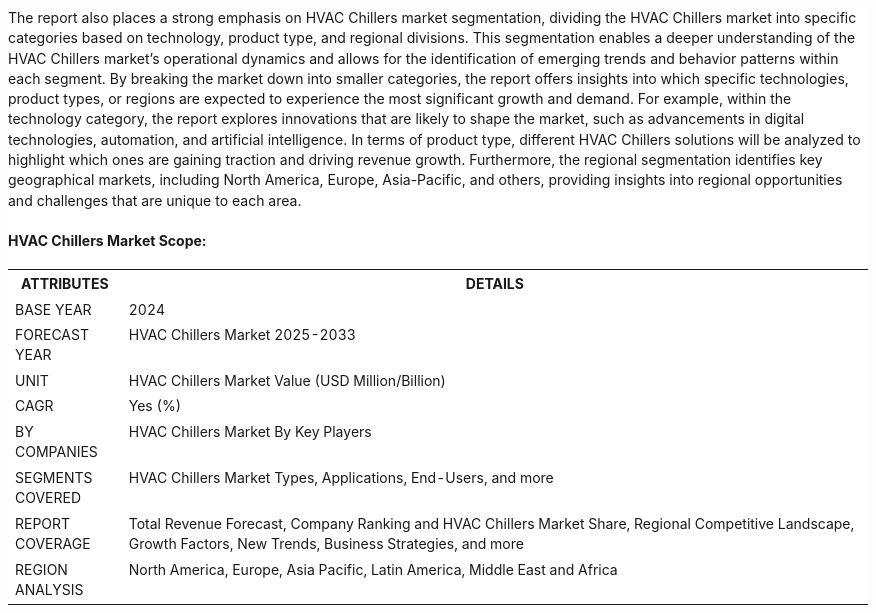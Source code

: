 The report also places a strong emphasis on HVAC Chillers market segmentation, dividing the HVAC Chillers market into specific categories based on technology, product type, and regional divisions. This segmentation enables a deeper understanding of the HVAC Chillers market’s operational dynamics and allows for the identification of emerging trends and behavior patterns within each segment. By breaking the market down into smaller categories, the report offers insights into which specific technologies, product types, or regions are expected to experience the most significant growth and demand. For example, within the technology category, the report explores innovations that are likely to shape the market, such as advancements in digital technologies, automation, and artificial intelligence. In terms of product type, different HVAC Chillers solutions will be analyzed to highlight which ones are gaining traction and driving revenue growth. Furthermore, the regional segmentation identifies key geographical markets, including North America, Europe, Asia-Pacific, and others, providing insights into regional opportunities and challenges that are unique to each area.

<h4>HVAC Chillers Market Scope:</h4>
<table>
<tr>
<th>ATTRIBUTES</th>
<th>DETAILS</th>
</tr>
<tr>
<td>BASE YEAR</td>
<td>2024</td>
</tr>
<tr>
<td>FORECAST YEAR</td>
<td>HVAC Chillers Market 2025-2033</td>
</tr>
<tr>
<td>UNIT</td>
<td>HVAC Chillers Market Value (USD Million/Billion)</td>
<tr>
<td>CAGR</td>
<td>Yes (%)</td>
</tr>
</tr>
<tr>
<td>BY COMPANIES</td>
<td>HVAC Chillers Market By Key Players</td>
</tr>
<tr>
<td>SEGMENTS COVERED</td>
<td>HVAC Chillers Market Types, Applications, End-Users, and more</td>
</tr>
<tr>
<td>REPORT COVERAGE</td>
<td>Total Revenue Forecast, Company Ranking and HVAC Chillers Market Share, Regional Competitive Landscape, Growth Factors, New Trends, Business Strategies, and more</td>
</tr>
<tr>
<td>REGION ANALYSIS</td>
<td>North America, Europe, Asia Pacific, Latin America, Middle East and Africa</td>
</tr>
</table>
